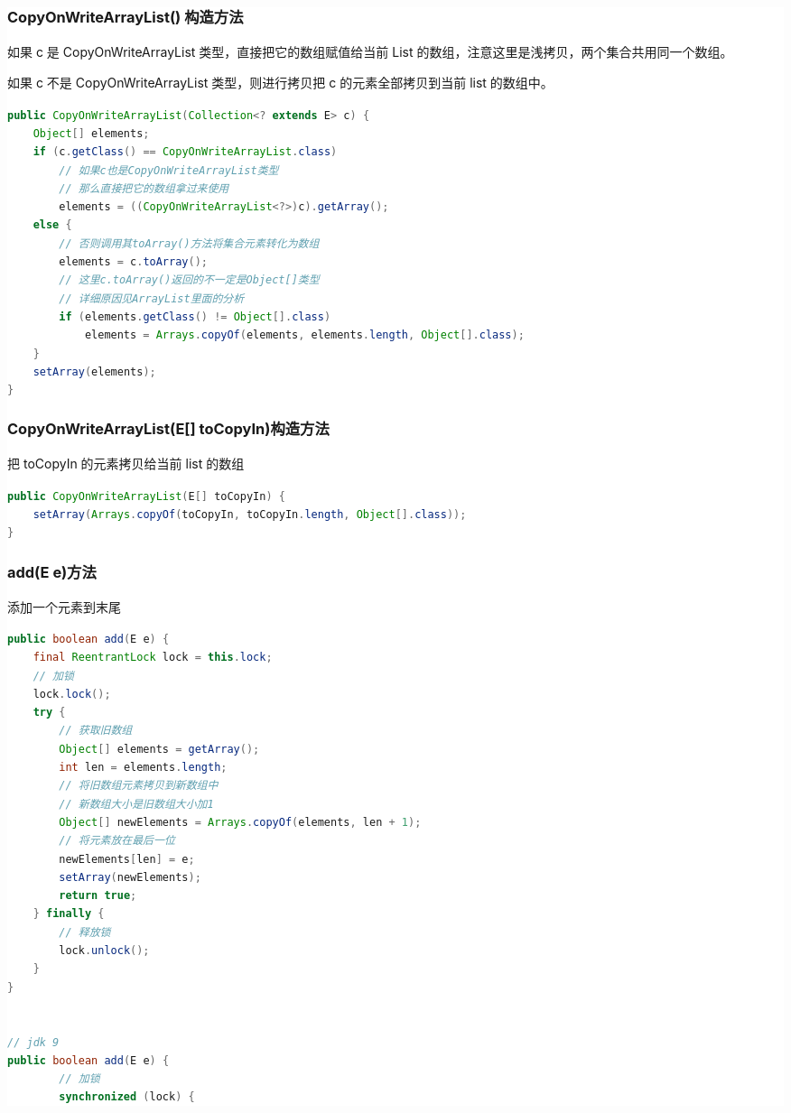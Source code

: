 ### 	CopyOnWriteArrayList() 构造方法

如果 c 是 CopyOnWriteArrayList 类型，直接把它的数组赋值给当前 List 的数组，注意这里是浅拷贝，两个集合共用同一个数组。

如果 c 不是 CopyOnWriteArrayList 类型，则进行拷贝把 c 的元素全部拷贝到当前 list 的数组中。

```JAVA
public CopyOnWriteArrayList(Collection<? extends E> c) {
    Object[] elements;
    if (c.getClass() == CopyOnWriteArrayList.class)
        // 如果c也是CopyOnWriteArrayList类型
        // 那么直接把它的数组拿过来使用
        elements = ((CopyOnWriteArrayList<?>)c).getArray();
    else {
        // 否则调用其toArray()方法将集合元素转化为数组
        elements = c.toArray();
        // 这里c.toArray()返回的不一定是Object[]类型
        // 详细原因见ArrayList里面的分析
        if (elements.getClass() != Object[].class)
            elements = Arrays.copyOf(elements, elements.length, Object[].class);
    }
    setArray(elements);
}
```

### 	CopyOnWriteArrayList(E[] toCopyIn)构造方法

把 toCopyIn 的元素拷贝给当前 list 的数组

```java
public CopyOnWriteArrayList(E[] toCopyIn) {
    setArray(Arrays.copyOf(toCopyIn, toCopyIn.length, Object[].class));
}
```

### 	add(E e)方法

添加一个元素到末尾

```java
public boolean add(E e) {
    final ReentrantLock lock = this.lock;
    // 加锁
    lock.lock();
    try {
        // 获取旧数组
        Object[] elements = getArray();
        int len = elements.length;
        // 将旧数组元素拷贝到新数组中
        // 新数组大小是旧数组大小加1
        Object[] newElements = Arrays.copyOf(elements, len + 1);
        // 将元素放在最后一位
        newElements[len] = e;
        setArray(newElements);
        return true;
    } finally {
        // 释放锁
        lock.unlock();
    }
}


// jdk 9
public boolean add(E e) {
    	// 加锁
        synchronized (lock) {
```